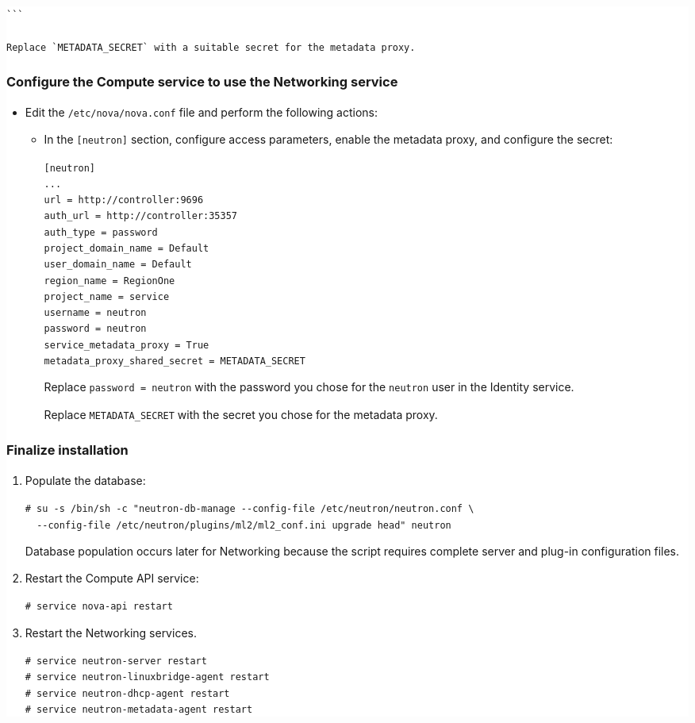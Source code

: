     ```

    Replace `METADATA_SECRET` with a suitable secret for the metadata proxy.

### Configure the Compute service to use the Networking service

- Edit the `/etc/nova/nova.conf` file and perform the following actions:

  - In the `[neutron]` section, configure access parameters, enable the metadata proxy, and configure the secret:

    ```
    [neutron]
    ...
    url = http://controller:9696
    auth_url = http://controller:35357
    auth_type = password
    project_domain_name = Default
    user_domain_name = Default
    region_name = RegionOne
    project_name = service
    username = neutron
    password = neutron
    service_metadata_proxy = True
    metadata_proxy_shared_secret = METADATA_SECRET
    ```

    Replace `password = neutron` with the password you chose for the `neutron` user in the Identity service.

    Replace `METADATA_SECRET` with the secret you chose for the metadata proxy.

### Finalize installation

1. Populate the database:

   ```
   # su -s /bin/sh -c "neutron-db-manage --config-file /etc/neutron/neutron.conf \
     --config-file /etc/neutron/plugins/ml2/ml2_conf.ini upgrade head" neutron
   ```

   Database population occurs later for Networking because the script requires complete server and plug-in configuration files.

2. Restart the Compute API service:

   ```
   # service nova-api restart
   ```

3. Restart the Networking services.

   ```
   # service neutron-server restart
   # service neutron-linuxbridge-agent restart
   # service neutron-dhcp-agent restart
   # service neutron-metadata-agent restart
   ```
